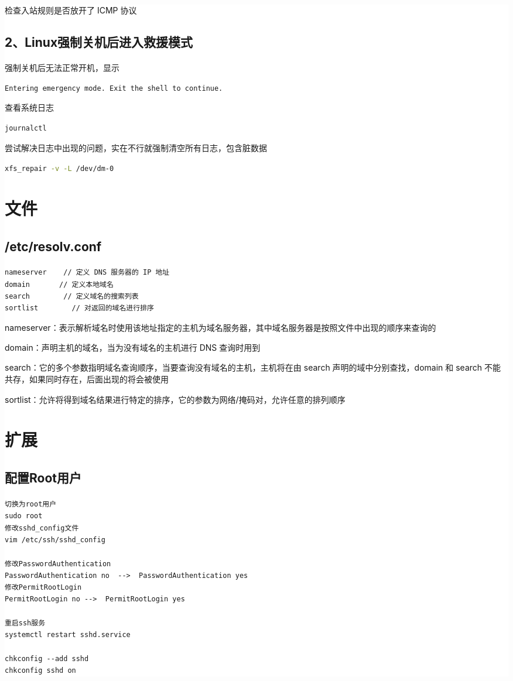 检查入站规则是否放开了 ICMP 协议



## 2、Linux强制关机后进入救援模式

强制关机后无法正常开机，显示

~~~bash
Entering emergency mode. Exit the shell to continue.
~~~

查看系统日志

~~~bash
journalctl
~~~

尝试解决日志中出现的问题，实在不行就强制清空所有日志，包含脏数据

~~~bash
xfs_repair -v -L /dev/dm-0
~~~



# 文件

## /etc/resolv.conf

~~~text
nameserver    // 定义 DNS 服务器的 IP 地址
domain       // 定义本地域名
search        // 定义域名的搜索列表
sortlist        // 对返回的域名进行排序
~~~

nameserver：表示解析域名时使用该地址指定的主机为域名服务器，其中域名服务器是按照文件中出现的顺序来查询的

domain：声明主机的域名，当为没有域名的主机进行 DNS 查询时用到

search：它的多个参数指明域名查询顺序，当要查询没有域名的主机，主机将在由 search 声明的域中分别查找，domain 和 search 不能共存，如果同时存在，后面出现的将会被使用

sortlist：允许将得到域名结果进行特定的排序，它的参数为网络/掩码对，允许任意的排列顺序



# 扩展

## 配置Root用户

```shell
切换为root用户
sudo root
修改sshd_config文件
vim /etc/ssh/sshd_config

修改PasswordAuthentication
PasswordAuthentication no  -->  PasswordAuthentication yes
修改PermitRootLogin
PermitRootLogin no -->  PermitRootLogin yes

重启ssh服务
systemctl restart sshd.service

chkconfig --add sshd
chkconfig sshd on
```
